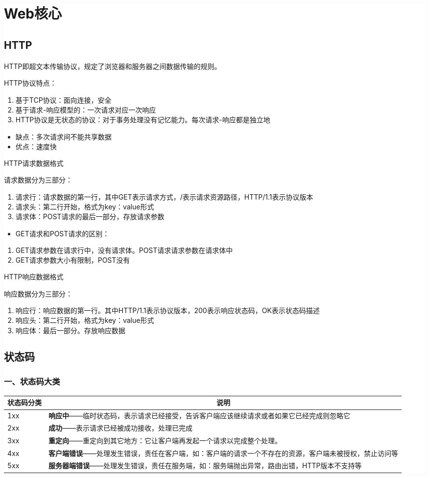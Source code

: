 # Web核心

## HTTP

HTTP即超文本传输协议，规定了浏览器和服务器之间数据传输的规则。

HTTP协议特点：

1. 基于TCP协议：面向连接，安全
2. 基于请求-响应模型的：一次请求对应一次响应
3. HTTP协议是无状态的协议：对于事务处理没有记忆能力。每次请求-响应都是独立地

- 缺点：多次请求间不能共享数据
- 优点：速度快



HTTP请求数据格式

请求数据分为三部分：

1. 请求行：请求数据的第一行，其中GET表示请求方式，/表示请求资源路径，HTTP/1.1表示协议版本
2. 请求头：第二行开始，格式为key：value形式
3. 请求体：POST请求的最后一部分，存放请求参数



- GET请求和POST请求的区别：

1. GET请求参数在请求行中，没有请求体。POST请求请求参数在请求体中
2. GET请求参数大小有限制，POST没有



HTTP响应数据格式

响应数据分为三部分：

1. 响应行：响应数据的第一行。其中HTTP/1.1表示协议版本，200表示响应状态码，OK表示状态码描述
2. 响应头：第二行开始，格式为key：value形式
3. 响应体：最后一部分。存放响应数据



## 状态码

### 一、状态码大类



| 状态码分类 | 说明                                                         |
| ---------- | ------------------------------------------------------------ |
| 1xx        | **响应中**——临时状态码，表示请求已经接受，告诉客户端应该继续请求或者如果它已经完成则忽略它 |
| 2xx        | **成功**——表示请求已经被成功接收，处理已完成                 |
| 3xx        | **重定向**——重定向到其它地方：它让客户端再发起一个请求以完成整个处理。 |
| 4xx        | **客户端错误**——处理发生错误，责任在客户端，如：客户端的请求一个不存在的资源，客户端未被授权，禁止访问等 |
| 5xx        | **服务器端错误**——处理发生错误，责任在服务端，如：服务端抛出异常，路由出错，HTTP版本不支持等 |
